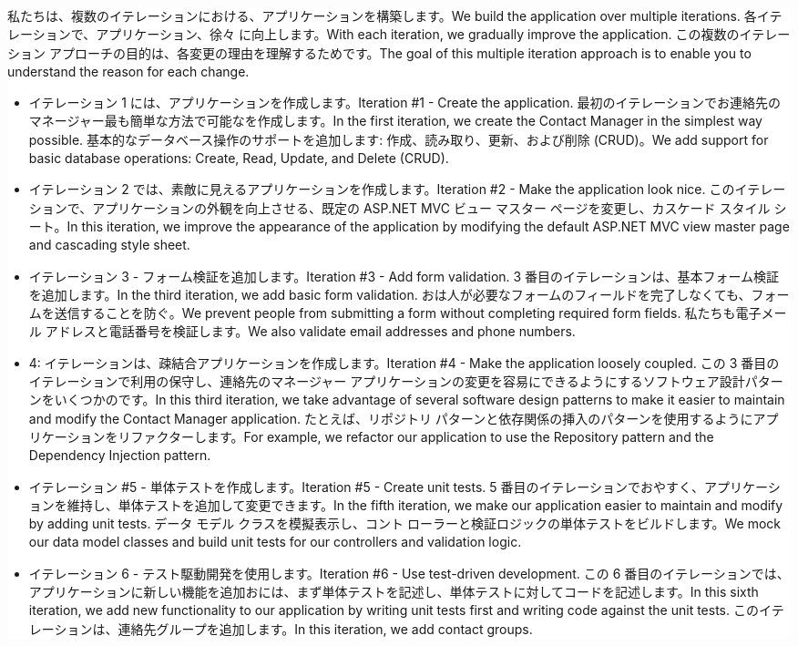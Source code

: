 <span data-ttu-id="01300-112">私たちは、複数のイテレーションにおける、アプリケーションを構築します。</span><span class="sxs-lookup"><span data-stu-id="01300-112">We build the application over multiple iterations.</span></span> <span data-ttu-id="01300-113">各イテレーションで、アプリケーション、徐々 に向上します。</span><span class="sxs-lookup"><span data-stu-id="01300-113">With each iteration, we gradually improve the application.</span></span> <span data-ttu-id="01300-114">この複数のイテレーション アプローチの目的は、各変更の理由を理解するためです。</span><span class="sxs-lookup"><span data-stu-id="01300-114">The goal of this multiple iteration approach is to enable you to understand the reason for each change.</span></span>

- <span data-ttu-id="01300-115">イテレーション 1 には、アプリケーションを作成します。</span><span class="sxs-lookup"><span data-stu-id="01300-115">Iteration #1 - Create the application.</span></span> <span data-ttu-id="01300-116">最初のイテレーションでお連絡先のマネージャー最も簡単な方法で可能なを作成します。</span><span class="sxs-lookup"><span data-stu-id="01300-116">In the first iteration, we create the Contact Manager in the simplest way possible.</span></span> <span data-ttu-id="01300-117">基本的なデータベース操作のサポートを追加します: 作成、読み取り、更新、および削除 (CRUD)。</span><span class="sxs-lookup"><span data-stu-id="01300-117">We add support for basic database operations: Create, Read, Update, and Delete (CRUD).</span></span>

- <span data-ttu-id="01300-118">イテレーション 2 では、素敵に見えるアプリケーションを作成します。</span><span class="sxs-lookup"><span data-stu-id="01300-118">Iteration #2 - Make the application look nice.</span></span> <span data-ttu-id="01300-119">このイテレーションで、アプリケーションの外観を向上させる、既定の ASP.NET MVC ビュー マスター ページを変更し、カスケード スタイル シート。</span><span class="sxs-lookup"><span data-stu-id="01300-119">In this iteration, we improve the appearance of the application by modifying the default ASP.NET MVC view master page and cascading style sheet.</span></span>

- <span data-ttu-id="01300-120">イテレーション 3 - フォーム検証を追加します。</span><span class="sxs-lookup"><span data-stu-id="01300-120">Iteration #3 - Add form validation.</span></span> <span data-ttu-id="01300-121">3 番目のイテレーションは、基本フォーム検証を追加します。</span><span class="sxs-lookup"><span data-stu-id="01300-121">In the third iteration, we add basic form validation.</span></span> <span data-ttu-id="01300-122">おは人が必要なフォームのフィールドを完了しなくても、フォームを送信することを防ぐ。</span><span class="sxs-lookup"><span data-stu-id="01300-122">We prevent people from submitting a form without completing required form fields.</span></span> <span data-ttu-id="01300-123">私たちも電子メール アドレスと電話番号を検証します。</span><span class="sxs-lookup"><span data-stu-id="01300-123">We also validate email addresses and phone numbers.</span></span>

- <span data-ttu-id="01300-124">4: イテレーションは、疎結合アプリケーションを作成します。</span><span class="sxs-lookup"><span data-stu-id="01300-124">Iteration #4 - Make the application loosely coupled.</span></span> <span data-ttu-id="01300-125">この 3 番目のイテレーションで利用の保守し、連絡先のマネージャー アプリケーションの変更を容易にできるようにするソフトウェア設計パターンをいくつかのです。</span><span class="sxs-lookup"><span data-stu-id="01300-125">In this third iteration, we take advantage of several software design patterns to make it easier to maintain and modify the Contact Manager application.</span></span> <span data-ttu-id="01300-126">たとえば、リポジトリ パターンと依存関係の挿入のパターンを使用するようにアプリケーションをリファクターします。</span><span class="sxs-lookup"><span data-stu-id="01300-126">For example, we refactor our application to use the Repository pattern and the Dependency Injection pattern.</span></span>

- <span data-ttu-id="01300-127">イテレーション #5 - 単体テストを作成します。</span><span class="sxs-lookup"><span data-stu-id="01300-127">Iteration #5 - Create unit tests.</span></span> <span data-ttu-id="01300-128">5 番目のイテレーションでおやすく、アプリケーションを維持し、単体テストを追加して変更できます。</span><span class="sxs-lookup"><span data-stu-id="01300-128">In the fifth iteration, we make our application easier to maintain and modify by adding unit tests.</span></span> <span data-ttu-id="01300-129">データ モデル クラスを模擬表示し、コント ローラーと検証ロジックの単体テストをビルドします。</span><span class="sxs-lookup"><span data-stu-id="01300-129">We mock our data model classes and build unit tests for our controllers and validation logic.</span></span>

- <span data-ttu-id="01300-130">イテレーション 6 - テスト駆動開発を使用します。</span><span class="sxs-lookup"><span data-stu-id="01300-130">Iteration #6 - Use test-driven development.</span></span> <span data-ttu-id="01300-131">この 6 番目のイテレーションでは、アプリケーションに新しい機能を追加おには、まず単体テストを記述し、単体テストに対してコードを記述します。</span><span class="sxs-lookup"><span data-stu-id="01300-131">In this sixth iteration, we add new functionality to our application by writing unit tests first and writing code against the unit tests.</span></span> <span data-ttu-id="01300-132">このイテレーションは、連絡先グループを追加します。</span><span class="sxs-lookup"><span data-stu-id="01300-132">In this iteration, we add contact groups.</span></span>
